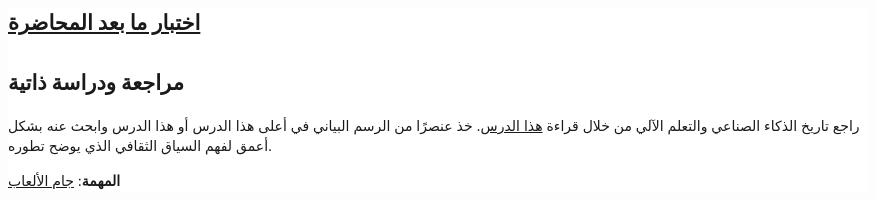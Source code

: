 ## [اختبار ما بعد المحاضرة](https://red-field-0a6ddfd03.1.azurestaticapps.net/quiz/201)

## مراجعة ودراسة ذاتية

راجع تاريخ الذكاء الصناعي والتعلم الآلي من خلال قراءة [هذا الدرس](https://github.com/microsoft/ML-For-Beginners/tree/main/1-Introduction/2-history-of-ML). خذ عنصرًا من الرسم البياني في أعلى هذا الدرس أو هذا الدرس وابحث عنه بشكل أعمق لفهم السياق الثقافي الذي يوضح تطوره.

**المهمة**: [جام الألعاب](Arabicassignment.md)
</div>